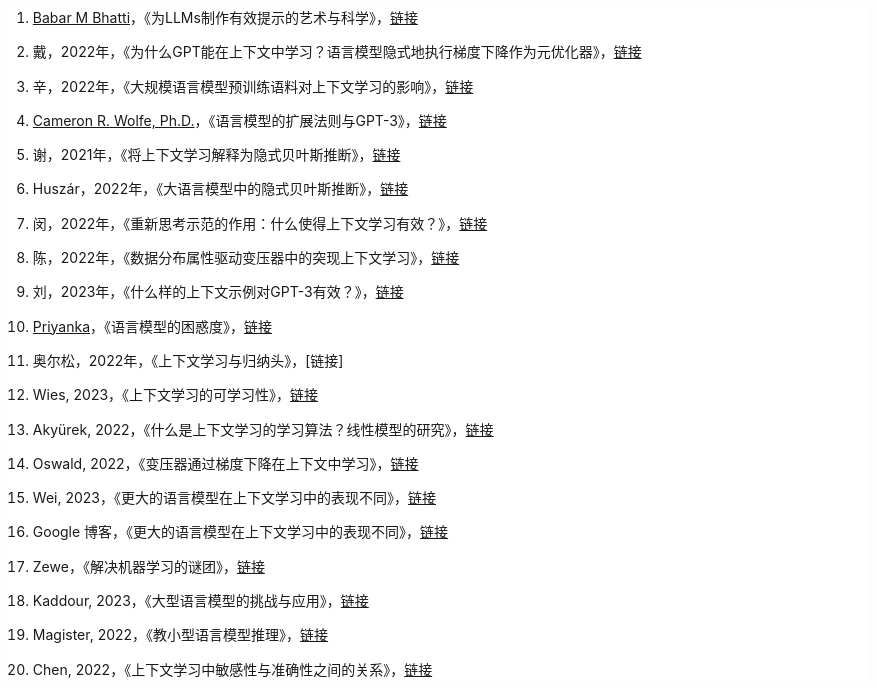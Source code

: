 1.  [Babar M Bhatti](https://medium.com/u/10dee34829b?source=post_page-----55bde1180610--------------------------------)，《为LLMs制作有效提示的艺术与科学》，[链接](https://thebabar.medium.com/the-art-and-science-of-crafting-effective-prompts-for-llms-e04447e8f96a)

1.  戴，2022年，《为什么GPT能在上下文中学习？语言模型隐式地执行梯度下降作为元优化器》，[链接](https://arxiv.org/abs/2212.10559)

1.  辛，2022年，《大规模语言模型预训练语料对上下文学习的影响》，[链接](https://aclanthology.org/2022.naacl-main.380/)

1.  [Cameron R. Wolfe, Ph.D.](https://medium.com/u/28aa6026c553?source=post_page-----55bde1180610--------------------------------)，《语言模型的扩展法则与GPT-3》，[链接](/language-model-scaling-laws-and-gpt-3-5cdc034e67bb)

1.  谢，2021年，《将上下文学习解释为隐式贝叶斯推断》，[链接](https://arxiv.org/abs/2111.02080)

1.  Huszár，2022年，《大语言模型中的隐式贝叶斯推断》，[链接](https://www.inference.vc/implicit-bayesian-inference-in-sequence-models/)

1.  闵，2022年，《重新思考示范的作用：什么使得上下文学习有效？》，[链接](https://arxiv.org/abs/2202.12837)

1.  陈，2022年，《数据分布属性驱动变压器中的突现上下文学习》，[链接](https://arxiv.org/abs/2205.05055)

1.  刘，2023年，《什么样的上下文示例对GPT-3有效？》，[链接](https://aclanthology.org/2022.deelio-1.10/)

1.  [Priyanka](https://medium.com/u/29db232e8826?source=post_page-----55bde1180610--------------------------------)，《语言模型的困惑度》，[链接](https://medium.com/@priyankads/perplexity-of-language-models-41160427ed72)

1.  奥尔松，2022年，《上下文学习与归纳头》，[链接]

1.  Wies, 2023，《上下文学习的可学习性》，[链接](https://arxiv.org/abs/2303.07895)

1.  Akyürek, 2022，《什么是上下文学习的学习算法？线性模型的研究》，[链接](https://arxiv.org/abs/2211.15661)

1.  Oswald, 2022，《变压器通过梯度下降在上下文中学习》，[链接](https://arxiv.org/abs/2212.07677)

1.  Wei, 2023，《更大的语言模型在上下文学习中的表现不同》，[链接](https://arxiv.org/abs/2303.03846)

1.  Google 博客，《更大的语言模型在上下文学习中的表现不同》，[链接](https://ai.googleblog.com/2023/05/larger-language-models-do-in-context.html)

1.  Zewe，《解决机器学习的谜团》，[链接](https://news.mit.edu/2023/large-language-models-in-context-learning-0207)

1.  Kaddour, 2023，《大型语言模型的挑战与应用》，[链接](https://arxiv.org/abs/2307.10169)

1.  Magister, 2022，《教小型语言模型推理》，[链接](https://arxiv.org/abs/2212.08410)

1.  Chen, 2022，《上下文学习中敏感性与准确性之间的关系》，[链接](https://arxiv.org/abs/2209.07661)
